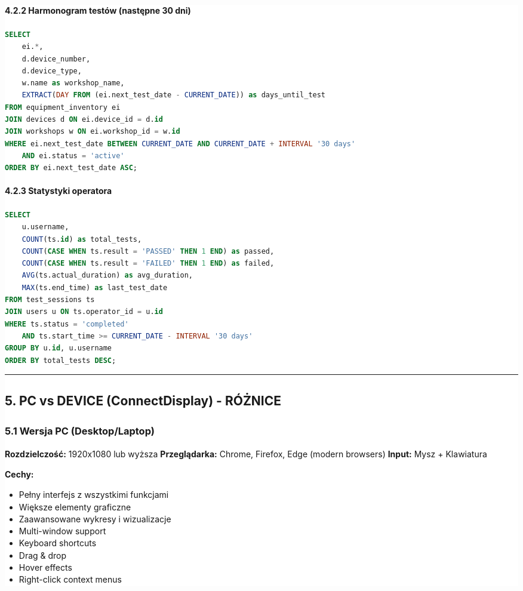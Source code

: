 #### 4.2.2 Harmonogram testów (następne 30 dni)
```sql
SELECT 
    ei.*,
    d.device_number,
    d.device_type,
    w.name as workshop_name,
    EXTRACT(DAY FROM (ei.next_test_date - CURRENT_DATE)) as days_until_test
FROM equipment_inventory ei
JOIN devices d ON ei.device_id = d.id
JOIN workshops w ON ei.workshop_id = w.id
WHERE ei.next_test_date BETWEEN CURRENT_DATE AND CURRENT_DATE + INTERVAL '30 days'
    AND ei.status = 'active'
ORDER BY ei.next_test_date ASC;
```

#### 4.2.3 Statystyki operatora
```sql
SELECT 
    u.username,
    COUNT(ts.id) as total_tests,
    COUNT(CASE WHEN ts.result = 'PASSED' THEN 1 END) as passed,
    COUNT(CASE WHEN ts.result = 'FAILED' THEN 1 END) as failed,
    AVG(ts.actual_duration) as avg_duration,
    MAX(ts.end_time) as last_test_date
FROM test_sessions ts
JOIN users u ON ts.operator_id = u.id
WHERE ts.status = 'completed'
    AND ts.start_time >= CURRENT_DATE - INTERVAL '30 days'
GROUP BY u.id, u.username
ORDER BY total_tests DESC;
```

---

## 5. PC vs DEVICE (ConnectDisplay) - RÓŻNICE

### 5.1 Wersja PC (Desktop/Laptop)

**Rozdzielczość:** 1920x1080 lub wyższa
**Przeglądarka:** Chrome, Firefox, Edge (modern browsers)
**Input:** Mysz + Klawiatura

**Cechy:**
- Pełny interfejs z wszystkimi funkcjami
- Większe elementy graficzne
- Zaawansowane wykresy i wizualizacje
- Multi-window support
- Keyboard shortcuts
- Drag & drop
- Hover effects
- Right-click context menus
